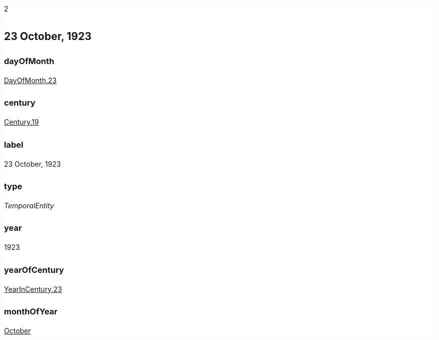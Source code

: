 
2

## 23 October, 1923

### dayOfMonth


[DayOfMonth.23](#DayOfMonth.23)

### century


[Century.19](#Century.19)

### label


23 October, 1923

### type


*TemporalEntity*

### year


1923

### yearOfCentury


[YearInCentury.23](#YearInCentury.23)

### monthOfYear


[October](#October)